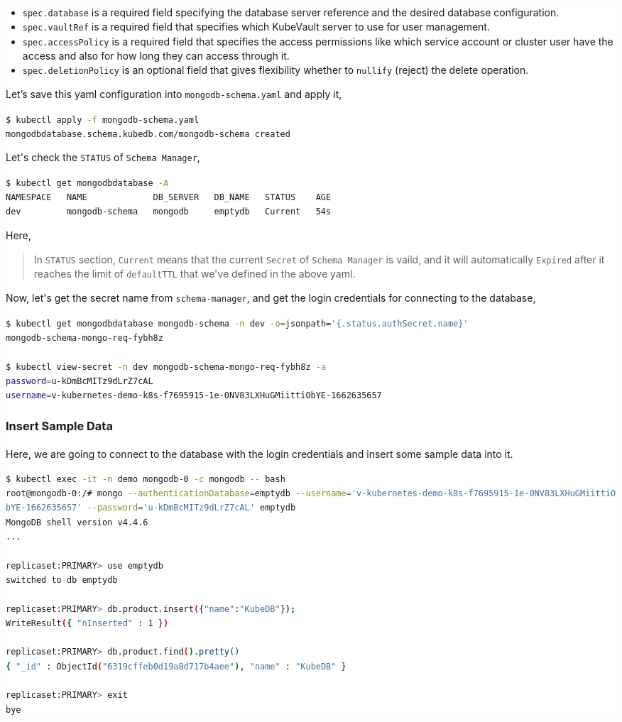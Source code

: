- `spec.database` is a required field specifying the database server reference and the desired database configuration.
- `spec.vaultRef` is a required field that specifies which KubeVault server to use for user management.
- `spec.accessPolicy` is a required field that specifies the access permissions like which service account or cluster user have the access and also for how long they can access through it.
- `spec.deletionPolicy` is an optional field that gives flexibility whether to `nullify` (reject) the delete operation.

Let’s save this yaml configuration into `mongodb-schema.yaml` and apply it,

```bash
$ kubectl apply -f mongodb-schema.yaml
mongodbdatabase.schema.kubedb.com/mongodb-schema created
```

Let's check the `STATUS` of `Schema Manager`,

```bash
$ kubectl get mongodbdatabase -A
NAMESPACE   NAME             DB_SERVER   DB_NAME   STATUS    AGE
dev         mongodb-schema   mongodb     emptydb   Current   54s

```
Here,

> In `STATUS` section, `Current` means that the current `Secret` of `Schema Manager` is vaild, and it will automatically `Expired` after it reaches the limit of `defaultTTL` that we've defined in the above yaml. 

Now, let's get the secret name from `schema-manager`, and get the login credentials for connecting to the database,

```bash
$ kubectl get mongodbdatabase mongodb-schema -n dev -o=jsonpath='{.status.authSecret.name}'
mongodb-schema-mongo-req-fybh8z

$ kubectl view-secret -n dev mongodb-schema-mongo-req-fybh8z -a
password=u-kDmBcMITz9dLrZ7cAL
username=v-kubernetes-demo-k8s-f7695915-1e-0NV83LXHuGMiittiObYE-1662635657
```

### Insert Sample Data

Here, we are going to connect to the database with the login credentials and insert some sample data into it. 

```bash
$ kubectl exec -it -n demo mongodb-0 -c mongodb -- bash
root@mongodb-0:/# mongo --authenticationDatabase=emptydb --username='v-kubernetes-demo-k8s-f7695915-1e-0NV83LXHuGMiittiObYE-1662635657' --password='u-kDmBcMITz9dLrZ7cAL' emptydb
MongoDB shell version v4.4.6
...

replicaset:PRIMARY> use emptydb
switched to db emptydb

replicaset:PRIMARY> db.product.insert({"name":"KubeDB"});
WriteResult({ "nInserted" : 1 })

replicaset:PRIMARY> db.product.find().pretty()
{ "_id" : ObjectId("6319cffeb0d19a8d717b4aee"), "name" : "KubeDB" }

replicaset:PRIMARY> exit
bye

```
